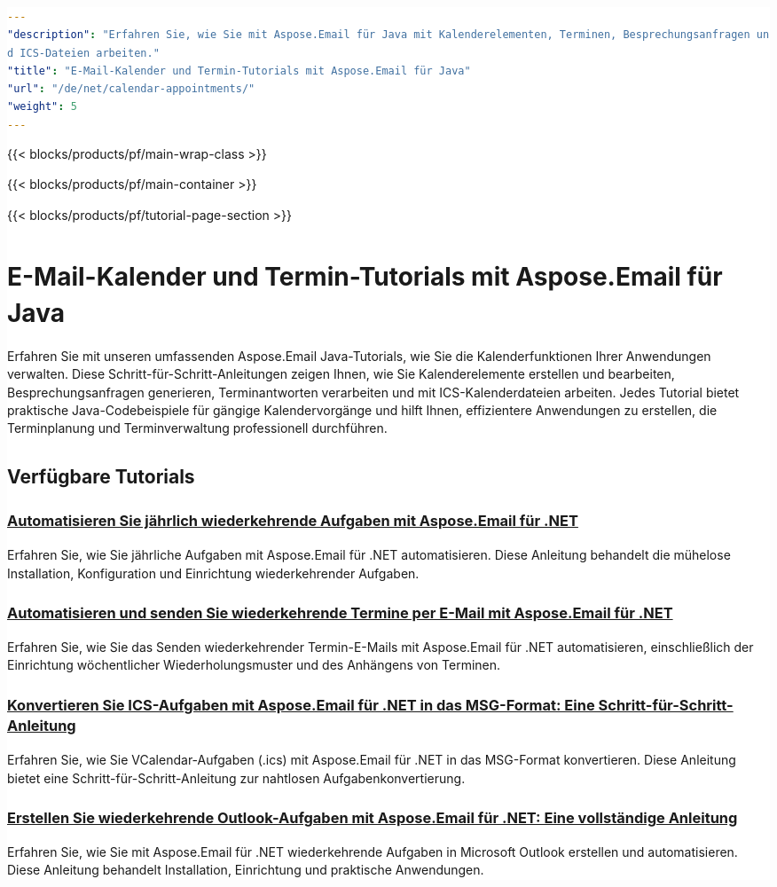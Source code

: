 ```yaml
---
"description": "Erfahren Sie, wie Sie mit Aspose.Email für Java mit Kalenderelementen, Terminen, Besprechungsanfragen und ICS-Dateien arbeiten."
"title": "E-Mail-Kalender und Termin-Tutorials mit Aspose.Email für Java"
"url": "/de/net/calendar-appointments/"
"weight": 5
---
```


{{< blocks/products/pf/main-wrap-class >}}

{{< blocks/products/pf/main-container >}}

{{< blocks/products/pf/tutorial-page-section >}}
# E-Mail-Kalender und Termin-Tutorials mit Aspose.Email für Java

Erfahren Sie mit unseren umfassenden Aspose.Email Java-Tutorials, wie Sie die Kalenderfunktionen Ihrer Anwendungen verwalten. Diese Schritt-für-Schritt-Anleitungen zeigen Ihnen, wie Sie Kalenderelemente erstellen und bearbeiten, Besprechungsanfragen generieren, Terminantworten verarbeiten und mit ICS-Kalenderdateien arbeiten. Jedes Tutorial bietet praktische Java-Codebeispiele für gängige Kalendervorgänge und hilft Ihnen, effizientere Anwendungen zu erstellen, die Terminplanung und Terminverwaltung professionell durchführen.

## Verfügbare Tutorials

### [Automatisieren Sie jährlich wiederkehrende Aufgaben mit Aspose.Email für .NET](./automate-yearly-tasks-aspose-email-dotnet/)
Erfahren Sie, wie Sie jährliche Aufgaben mit Aspose.Email für .NET automatisieren. Diese Anleitung behandelt die mühelose Installation, Konfiguration und Einrichtung wiederkehrender Aufgaben.

### [Automatisieren und senden Sie wiederkehrende Termine per E-Mail mit Aspose.Email für .NET](./automate-recurring-appointments-email-aspose-dotnet/)
Erfahren Sie, wie Sie das Senden wiederkehrender Termin-E-Mails mit Aspose.Email für .NET automatisieren, einschließlich der Einrichtung wöchentlicher Wiederholungsmuster und des Anhängens von Terminen.

### [Konvertieren Sie ICS-Aufgaben mit Aspose.Email für .NET in das MSG-Format: Eine Schritt-für-Schritt-Anleitung](./convert-ics-task-to-msg-aspose-email-net/)
Erfahren Sie, wie Sie VCalendar-Aufgaben (.ics) mit Aspose.Email für .NET in das MSG-Format konvertieren. Diese Anleitung bietet eine Schritt-für-Schritt-Anleitung zur nahtlosen Aufgabenkonvertierung.

### [Erstellen Sie wiederkehrende Outlook-Aufgaben mit Aspose.Email für .NET: Eine vollständige Anleitung](./create-recurring-outlook-tasks-aspose-email-dotnet/)
Erfahren Sie, wie Sie mit Aspose.Email für .NET wiederkehrende Aufgaben in Microsoft Outlook erstellen und automatisieren. Diese Anleitung behandelt Installation, Einrichtung und praktische Anwendungen.
